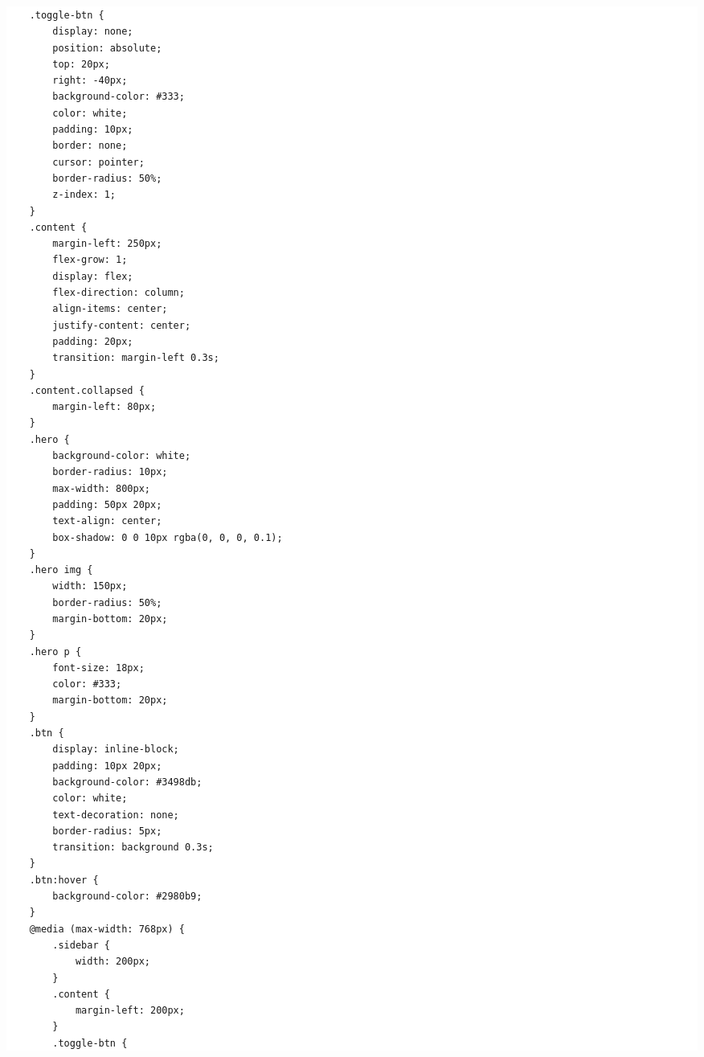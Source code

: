         .toggle-btn {
            display: none;
            position: absolute;
            top: 20px;
            right: -40px;
            background-color: #333;
            color: white;
            padding: 10px;
            border: none;
            cursor: pointer;
            border-radius: 50%;
            z-index: 1;
        }
        .content {
            margin-left: 250px;
            flex-grow: 1;
            display: flex;
            flex-direction: column;
            align-items: center;
            justify-content: center;
            padding: 20px;
            transition: margin-left 0.3s;
        }
        .content.collapsed {
            margin-left: 80px;
        }
        .hero {
            background-color: white;
            border-radius: 10px;
            max-width: 800px;
            padding: 50px 20px;
            text-align: center;
            box-shadow: 0 0 10px rgba(0, 0, 0, 0.1);
        }
        .hero img {
            width: 150px;
            border-radius: 50%;
            margin-bottom: 20px;
        }
        .hero p {
            font-size: 18px;
            color: #333;
            margin-bottom: 20px;
        }
        .btn {
            display: inline-block;
            padding: 10px 20px;
            background-color: #3498db;
            color: white;
            text-decoration: none;
            border-radius: 5px;
            transition: background 0.3s;
        }
        .btn:hover {
            background-color: #2980b9;
        }
        @media (max-width: 768px) {
            .sidebar {
                width: 200px;
            }
            .content {
                margin-left: 200px;
            }
            .toggle-btn {